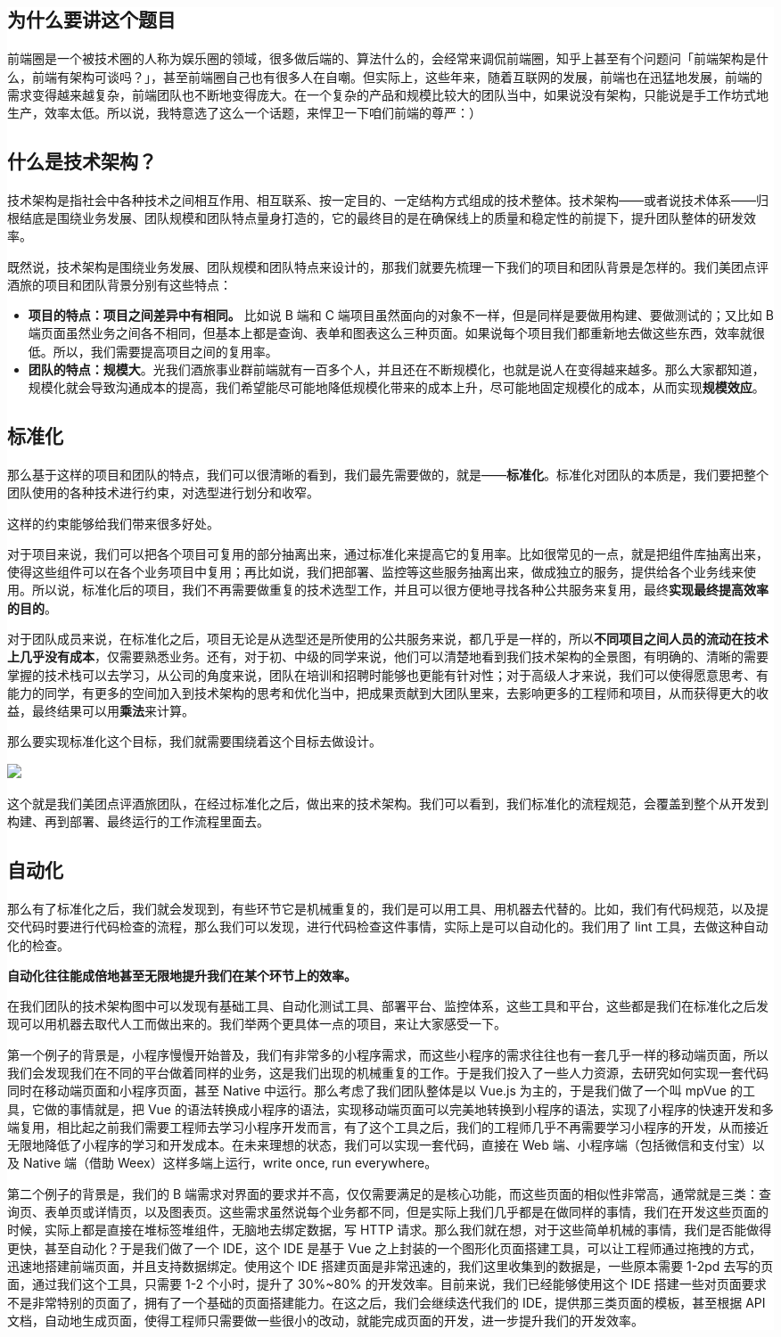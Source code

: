 **为什么要讲这个题目**
-------------

前端圈是一个被技术圈的人称为娱乐圈的领域，很多做后端的、算法什么的，会经常来调侃前端圈，知乎上甚至有个问题问「前端架构是什么，前端有架构可谈吗？」，甚至前端圈自己也有很多人在自嘲。但实际上，这些年来，随着互联网的发展，前端也在迅猛地发展，前端的需求变得越来越复杂，前端团队也不断地变得庞大。在一个复杂的产品和规模比较大的团队当中，如果说没有架构，只能说是手工作坊式地生产，效率太低。所以说，我特意选了这么一个话题，来悍卫一下咱们前端的尊严：）

**什么是技术架构？**
------------

技术架构是指社会中各种技术之间相互作用、相互联系、按一定目的、一定结构方式组成的技术整体。技术架构——或者说技术体系——归根结底是围绕业务发展、团队规模和团队特点量身打造的，它的最终目的是在确保线上的质量和稳定性的前提下，提升团队整体的研发效率。

既然说，技术架构是围绕业务发展、团队规模和团队特点来设计的，那我们就要先梳理一下我们的项目和团队背景是怎样的。我们美团点评酒旅的项目和团队背景分别有这些特点：

*   **项目的特点：项目之间差异中有相同。** 比如说 B 端和 C 端项目虽然面向的对象不一样，但是同样是要做用构建、要做测试的；又比如 B 端页面虽然业务之间各不相同，但基本上都是查询、表单和图表这么三种页面。如果说每个项目我们都重新地去做这些东西，效率就很低。所以，我们需要提高项目之间的复用率。
*   **团队的特点：规模大**。光我们酒旅事业群前端就有一百多个人，并且还在不断规模化，也就是说人在变得越来越多。那么大家都知道，规模化就会导致沟通成本的提高，我们希望能尽可能地降低规模化带来的成本上升，尽可能地固定规模化的成本，从而实现**规模效应**。

**标准化**
-------

那么基于这样的项目和团队的特点，我们可以很清晰的看到，我们最先需要做的，就是——**标准化**。标准化对团队的本质是，我们要把整个团队使用的各种技术进行约束，对选型进行划分和收窄。

这样的约束能够给我们带来很多好处。

对于项目来说，我们可以把各个项目可复用的部分抽离出来，通过标准化来提高它的复用率。比如很常见的一点，就是把组件库抽离出来，使得这些组件可以在各个业务项目中复用；再比如说，我们把部署、监控等这些服务抽离出来，做成独立的服务，提供给各个业务线来使用。所以说，标准化后的项目，我们不再需要做重复的技术选型工作，并且可以很方便地寻找各种公共服务来复用，最终**实现最终提高效率的目的**。

对于团队成员来说，在标准化之后，项目无论是从选型还是所使用的公共服务来说，都几乎是一样的，所以**不同项目之间人员的流动在技术上几乎没有成本**，仅需要熟悉业务。还有，对于初、中级的同学来说，他们可以清楚地看到我们技术架构的全景图，有明确的、清晰的需要掌握的技术栈可以去学习，从公司的角度来说，团队在培训和招聘时能够也更能有针对性；对于高级人才来说，我们可以使得愿意思考、有能力的同学，有更多的空间加入到技术架构的思考和优化当中，把成果贡献到大团队里来，去影响更多的工程师和项目，从而获得更大的收益，最终结果可以用**乘法**来计算。

那么要实现标准化这个目标，我们就需要围绕着这个目标去做设计。

![](https://pic1.zhimg.com/v2-391813740d929799a7863bd11fc0ee64_b.png)

这个就是我们美团点评酒旅团队，在经过标准化之后，做出来的技术架构。我们可以看到，我们标准化的流程规范，会覆盖到整个从开发到构建、再到部署、最终运行的工作流程里面去。

**自动化**
-------

那么有了标准化之后，我们就会发现到，有些环节它是机械重复的，我们是可以用工具、用机器去代替的。比如，我们有代码规范，以及提交代码时要进行代码检查的流程，那么我们可以发现，进行代码检查这件事情，实际上是可以自动化的。我们用了 lint 工具，去做这种自动化的检查。

**自动化往往能成倍地甚至无限地提升我们在某个环节上的效率。** 

在我们团队的技术架构图中可以发现有基础工具、自动化测试工具、部署平台、监控体系，这些工具和平台，这些都是我们在标准化之后发现可以用机器去取代人工而做出来的。我们举两个更具体一点的项目，来让大家感受一下。

第一个例子的背景是，小程序慢慢开始普及，我们有非常多的小程序需求，而这些小程序的需求往往也有一套几乎一样的移动端页面，所以我们会发现我们在不同的平台做着同样的业务，这是我们出现的机械重复的工作。于是我们投入了一些人力资源，去研究如何实现一套代码同时在移动端页面和小程序页面，甚至 Native 中运行。那么考虑了我们团队整体是以 Vue.js 为主的，于是我们做了一个叫 mpVue 的工具，它做的事情就是，把 Vue 的语法转换成小程序的语法，实现移动端页面可以完美地转换到小程序的语法，实现了小程序的快速开发和多端复用，相比起之前我们需要工程师去学习小程序开发而言，有了这个工具之后，我们的工程师几乎不再需要学习小程序的开发，从而接近无限地降低了小程序的学习和开发成本。在未来理想的状态，我们可以实现一套代码，直接在 Web 端、小程序端（包括微信和支付宝）以及 Native 端（借助 Weex）这样多端上运行，write once, run everywhere。

第二个例子的背景是，我们的 B 端需求对界面的要求并不高，仅仅需要满足的是核心功能，而这些页面的相似性非常高，通常就是三类：查询页、表单页或详情页，以及图表页。这些需求虽然说每个业务都不同，但是实际上我们几乎都是在做同样的事情，我们在开发这些页面的时候，实际上都是直接在堆标签堆组件，无脑地去绑定数据，写 HTTP 请求。那么我们就在想，对于这些简单机械的事情，我们是否能做得更快，甚至自动化？于是我们做了一个 IDE，这个 IDE 是基于 Vue 之上封装的一个图形化页面搭建工具，可以让工程师通过拖拽的方式，迅速地搭建前端页面，并且支持数据绑定。使用这个 IDE 搭建页面是非常迅速的，我们这里收集到的数据是，一些原本需要 1-2pd 去写的页面，通过我们这个工具，只需要 1-2 个小时，提升了 30%~80% 的开发效率。目前来说，我们已经能够使用这个 IDE 搭建一些对页面要求不是非常特别的页面了，拥有了一个基础的页面搭建能力。在这之后，我们会继续迭代我们的 IDE，提供那三类页面的模板，甚至根据 API 文档，自动地生成页面，使得工程师只需要做一些很小的改动，就能完成页面的开发，进一步提升我们的开发效率。
